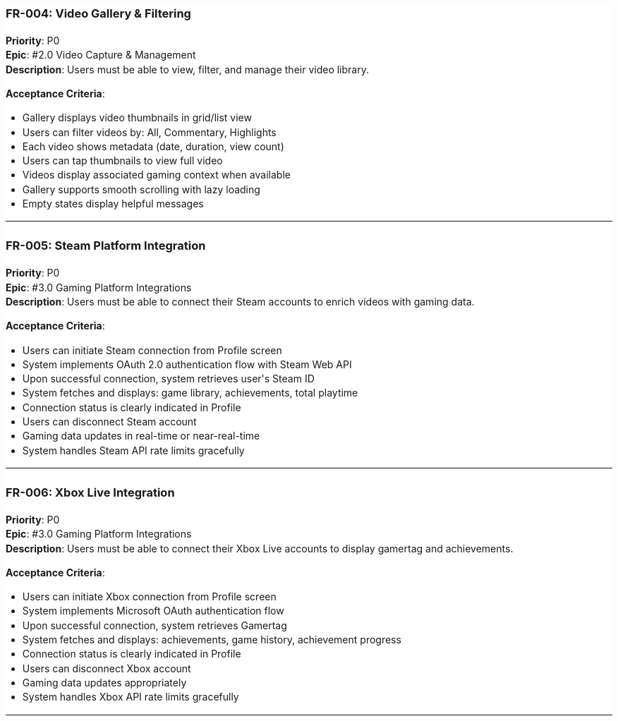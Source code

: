 
### FR-004: Video Gallery & Filtering

**Priority**: P0  
**Epic**: #2.0 Video Capture & Management  
**Description**: Users must be able to view, filter, and manage their video library.

**Acceptance Criteria**:

- Gallery displays video thumbnails in grid/list view
- Users can filter videos by: All, Commentary, Highlights
- Each video shows metadata (date, duration, view count)
- Users can tap thumbnails to view full video
- Videos display associated gaming context when available
- Gallery supports smooth scrolling with lazy loading
- Empty states display helpful messages

---

### FR-005: Steam Platform Integration

**Priority**: P0  
**Epic**: #3.0 Gaming Platform Integrations  
**Description**: Users must be able to connect their Steam accounts to enrich videos with gaming data.

**Acceptance Criteria**:

- Users can initiate Steam connection from Profile screen
- System implements OAuth 2.0 authentication flow with Steam Web API
- Upon successful connection, system retrieves user's Steam ID
- System fetches and displays: game library, achievements, total playtime
- Connection status is clearly indicated in Profile
- Users can disconnect Steam account
- Gaming data updates in real-time or near-real-time
- System handles Steam API rate limits gracefully

---

### FR-006: Xbox Live Integration

**Priority**: P0  
**Epic**: #3.0 Gaming Platform Integrations  
**Description**: Users must be able to connect their Xbox Live accounts to display gamertag and achievements.

**Acceptance Criteria**:

- Users can initiate Xbox connection from Profile screen
- System implements Microsoft OAuth authentication flow
- Upon successful connection, system retrieves Gamertag
- System fetches and displays: achievements, game history, achievement progress
- Connection status is clearly indicated in Profile
- Users can disconnect Xbox account
- Gaming data updates appropriately
- System handles Xbox API rate limits gracefully

---